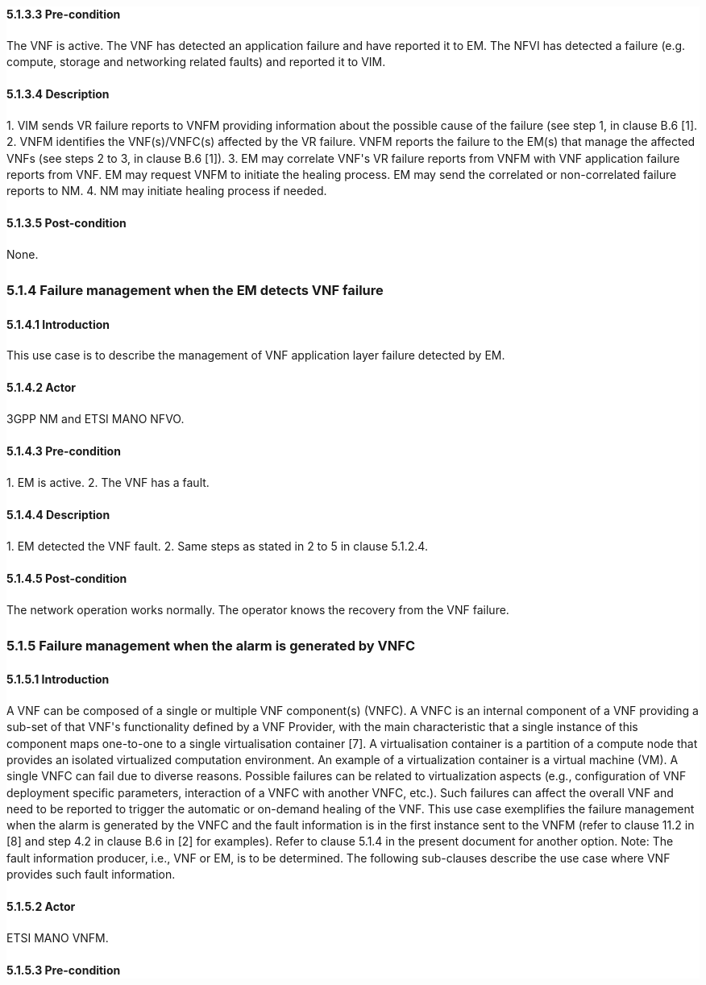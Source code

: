 #### 5.1.3.3 Pre-condition
The VNF is active.
The VNF has detected an application failure and have reported it to EM.
The NFVI has detected a failure (e.g. compute, storage and networking related
faults) and reported it to VIM.
#### 5.1.3.4 Description
1\. VIM sends VR failure reports to VNFM providing information about the
possible cause of the failure (see step 1, in clause B.6 [1].
2\. VNFM identifies the VNF(s)/VNFC(s) affected by the VR failure. VNFM
reports the failure to the EM(s) that manage the affected VNFs (see steps 2 to
3, in clause B.6 [1]).
3\. EM may correlate VNF's VR failure reports from VNFM with VNF application
failure reports from VNF. EM may request VNFM to initiate the healing process.
EM may send the correlated or non-correlated failure reports to NM.
4\. NM may initiate healing process if needed.
#### 5.1.3.5 Post-condition
None.
### 5.1.4 Failure management when the EM detects VNF failure
#### 5.1.4.1 Introduction
This use case is to describe the management of VNF application layer failure
detected by EM.
#### 5.1.4.2 Actor
3GPP NM and ETSI MANO NFVO.
#### 5.1.4.3 Pre-condition
1\. EM is active.
2\. The VNF has a fault.
#### 5.1.4.4 Description
1\. EM detected the VNF fault.
2\. Same steps as stated in 2 to 5 in clause 5.1.2.4.
#### 5.1.4.5 Post-condition
The network operation works normally. The operator knows the recovery from the
VNF failure.
### 5.1.5 Failure management when the alarm is generated by VNFC
#### 5.1.5.1 Introduction
A VNF can be composed of a single or multiple VNF component(s) (VNFC). A VNFC
is an internal component of a VNF providing a sub-set of that VNF\'s
functionality defined by a VNF Provider, with the main characteristic that a
single instance of this component maps one-to-one to a single virtualisation
container [7]. A virtualisation container is a partition of a compute node
that provides an isolated virtualized computation environment. An example of a
virtualization container is a virtual machine (VM).
A single VNFC can fail due to diverse reasons. Possible failures can be
related to virtualization aspects (e.g., configuration of VNF deployment
specific parameters, interaction of a VNFC with another VNFC, etc.). Such
failures can affect the overall VNF and need to be reported to trigger the
automatic or on-demand healing of the VNF.
This use case exemplifies the failure management when the alarm is generated
by the VNFC and the fault information is in the first instance sent to the
VNFM (refer to clause 11.2 in [8] and step 4.2 in clause B.6 in [2] for
examples). Refer to clause 5.1.4 in the present document for another option.
Note: The fault information producer, i.e., VNF or EM, is to be determined.
The following sub-clauses describe the use case where VNF provides such fault
information.
#### 5.1.5.2 Actor
ETSI MANO VNFM.
#### 5.1.5.3 Pre-condition